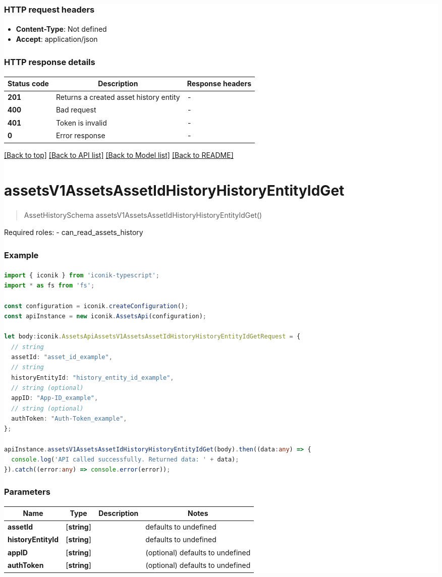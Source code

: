 ### HTTP request headers

 - **Content-Type**: Not defined
 - **Accept**: application/json


### HTTP response details
| Status code | Description | Response headers |
|-------------|-------------|------------------|
**201** | Returns a created asset history entity |  -  |
**400** | Bad request |  -  |
**401** | Token is invalid |  -  |
**0** | Error response |  -  |

[[Back to top]](#) [[Back to API list]](README.md#documentation-for-api-endpoints) [[Back to Model list]](README.md#documentation-for-models) [[Back to README]](README.md)

# **assetsV1AssetsAssetIdHistoryHistoryEntityIdGet**
> AssetHistorySchema assetsV1AssetsAssetIdHistoryHistoryEntityIdGet()

 Required roles:  - can_read_assets_history 

### Example


```typescript
import { iconik } from 'iconik-typescript';
import * as fs from 'fs';

const configuration = iconik.createConfiguration();
const apiInstance = new iconik.AssetsApi(configuration);

let body:iconik.AssetsApiAssetsV1AssetsAssetIdHistoryHistoryEntityIdGetRequest = {
  // string
  assetId: "asset_id_example",
  // string
  historyEntityId: "history_entity_id_example",
  // string (optional)
  appID: "App-ID_example",
  // string (optional)
  authToken: "Auth-Token_example",
};

apiInstance.assetsV1AssetsAssetIdHistoryHistoryEntityIdGet(body).then((data:any) => {
  console.log('API called successfully. Returned data: ' + data);
}).catch((error:any) => console.error(error));
```


### Parameters

Name | Type | Description  | Notes
------------- | ------------- | ------------- | -------------
 **assetId** | [**string**] |  | defaults to undefined
 **historyEntityId** | [**string**] |  | defaults to undefined
 **appID** | [**string**] |  | (optional) defaults to undefined
 **authToken** | [**string**] |  | (optional) defaults to undefined
